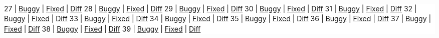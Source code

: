 27 | [Buggy](https://git.nju.edu.cn/in_ise/defect4j/v2.0_change_diff/-/blob/3630f424e945b74d683d15e1c11ecfbc2b401776/Closure/27/src_com_google_javascript_rhino_IR.java) | [Fixed](https://git.nju.edu.cn/in_ise/defect4j/v2.0_change_diff/-/blob/74f83d2a25c87e6fa5a16075bf0bcad0b05628cf/Closure/27/src_com_google_javascript_rhino_IR.java) | [Diff](https://git.nju.edu.cn/in_ise/defect4j/v2.0_change_diff/-/commit/74f83d2a25c87e6fa5a16075bf0bcad0b05628cf)
28 | [Buggy](https://git.nju.edu.cn/in_ise/defect4j/v2.0_change_diff/-/blob/c17a991c970b79b69695cda5c245b800e40709e0/Closure/28/src_com_google_javascript_jscomp_InlineCostEstimator.java) | [Fixed](https://git.nju.edu.cn/in_ise/defect4j/v2.0_change_diff/-/blob/2b1ec16d909ec6240016adc9b5174bdb15f4e15c/Closure/28/src_com_google_javascript_jscomp_InlineCostEstimator.java) | [Diff](https://git.nju.edu.cn/in_ise/defect4j/v2.0_change_diff/-/commit/2b1ec16d909ec6240016adc9b5174bdb15f4e15c)
29 | [Buggy](https://git.nju.edu.cn/in_ise/defect4j/v2.0_change_diff/-/blob/a0fd9ec6d6f5d12e80ad6e996e9a0e6f8b84b826/Closure/29/src_com_google_javascript_jscomp_InlineObjectLiterals.java) | [Fixed](https://git.nju.edu.cn/in_ise/defect4j/v2.0_change_diff/-/blob/afac6da1de0e64642ecc94f3ff2b68f11daa91d0/Closure/29/src_com_google_javascript_jscomp_InlineObjectLiterals.java) | [Diff](https://git.nju.edu.cn/in_ise/defect4j/v2.0_change_diff/-/commit/afac6da1de0e64642ecc94f3ff2b68f11daa91d0)
30 | [Buggy](https://git.nju.edu.cn/in_ise/defect4j/v2.0_change_diff/-/blob/67adce7f7e37de93fbb4dd324a25bfcb991f0856/Closure/30) | [Fixed](https://git.nju.edu.cn/in_ise/defect4j/v2.0_change_diff/-/blob/fe66db99cf1ef8ba26d465f36893dcb23921d8bb/Closure/30) | [Diff](https://git.nju.edu.cn/in_ise/defect4j/v2.0_change_diff/-/commit/fe66db99cf1ef8ba26d465f36893dcb23921d8bb)
31 | [Buggy](https://git.nju.edu.cn/in_ise/defect4j/v2.0_change_diff/-/blob/b79414d173e09bb41b221a8cd3e4e3ef95c80a6f/Closure/31/src_com_google_javascript_jscomp_Compiler.java) | [Fixed](https://git.nju.edu.cn/in_ise/defect4j/v2.0_change_diff/-/blob/658c10c005cca8e0e5b34eab583704818d4b919a/Closure/31/src_com_google_javascript_jscomp_Compiler.java) | [Diff](https://git.nju.edu.cn/in_ise/defect4j/v2.0_change_diff/-/commit/658c10c005cca8e0e5b34eab583704818d4b919a)
32 | [Buggy](https://git.nju.edu.cn/in_ise/defect4j/v2.0_change_diff/-/blob/ff491a14b06632822f516f1ca36142811d9fdb48/Closure/32/src_com_google_javascript_jscomp_parsing_JsDocInfoParser.java) | [Fixed](https://git.nju.edu.cn/in_ise/defect4j/v2.0_change_diff/-/blob/c0d81de9bc033371def12e7f60c5e73d986eddb9/Closure/32/src_com_google_javascript_jscomp_parsing_JsDocInfoParser.java) | [Diff](https://git.nju.edu.cn/in_ise/defect4j/v2.0_change_diff/-/commit/c0d81de9bc033371def12e7f60c5e73d986eddb9)
33 | [Buggy](https://git.nju.edu.cn/in_ise/defect4j/v2.0_change_diff/-/blob/95a384756d66cebf28df3a9026132f352154856e/Closure/33/src_com_google_javascript_rhino_jstype_PrototypeObjectType.java) | [Fixed](https://git.nju.edu.cn/in_ise/defect4j/v2.0_change_diff/-/blob/740e78d8027069ce73628ce2486ec67c6f39f3e2/Closure/33/src_com_google_javascript_rhino_jstype_PrototypeObjectType.java) | [Diff](https://git.nju.edu.cn/in_ise/defect4j/v2.0_change_diff/-/commit/740e78d8027069ce73628ce2486ec67c6f39f3e2)
34 | [Buggy](https://git.nju.edu.cn/in_ise/defect4j/v2.0_change_diff/-/blob/f9de1cbfcdebaa90027ce9c7aa7bfdc1f3bd74a5/Closure/34) | [Fixed](https://git.nju.edu.cn/in_ise/defect4j/v2.0_change_diff/-/blob/ec5e3f6a7dbbf7c63aca1c1a0f3eb91e86bba016/Closure/34) | [Diff](https://git.nju.edu.cn/in_ise/defect4j/v2.0_change_diff/-/commit/ec5e3f6a7dbbf7c63aca1c1a0f3eb91e86bba016)
35 | [Buggy](https://git.nju.edu.cn/in_ise/defect4j/v2.0_change_diff/-/blob/43632df9153b90b8374cfd37477063b4901807b9/Closure/35/src_com_google_javascript_jscomp_TypeInference.java) | [Fixed](https://git.nju.edu.cn/in_ise/defect4j/v2.0_change_diff/-/blob/116cc3844af3179f14b817322c7da96eefc06725/Closure/35/src_com_google_javascript_jscomp_TypeInference.java) | [Diff](https://git.nju.edu.cn/in_ise/defect4j/v2.0_change_diff/-/commit/116cc3844af3179f14b817322c7da96eefc06725)
36 | [Buggy](https://git.nju.edu.cn/in_ise/defect4j/v2.0_change_diff/-/blob/15e116382a2c9060e6130fc92ada3f501fd3336d/Closure/36/src_com_google_javascript_jscomp_InlineVariables.java) | [Fixed](https://git.nju.edu.cn/in_ise/defect4j/v2.0_change_diff/-/blob/f1793bdc1b2bfe68a5af1da17203a4a3cc91353b/Closure/36/src_com_google_javascript_jscomp_InlineVariables.java) | [Diff](https://git.nju.edu.cn/in_ise/defect4j/v2.0_change_diff/-/commit/f1793bdc1b2bfe68a5af1da17203a4a3cc91353b)
37 | [Buggy](https://git.nju.edu.cn/in_ise/defect4j/v2.0_change_diff/-/blob/1596fd60645bdb32d19618ec27ea5da71d02d1e8/Closure/37) | [Fixed](https://git.nju.edu.cn/in_ise/defect4j/v2.0_change_diff/-/blob/71b033e6d3816226beb1ce8d769ca1efd95466bc/Closure/37) | [Diff](https://git.nju.edu.cn/in_ise/defect4j/v2.0_change_diff/-/commit/71b033e6d3816226beb1ce8d769ca1efd95466bc)
38 | [Buggy](https://git.nju.edu.cn/in_ise/defect4j/v2.0_change_diff/-/blob/884229e968534235df8b5dec54818c1adfedd76b/Closure/38/src_com_google_javascript_jscomp_CodeConsumer.java) | [Fixed](https://git.nju.edu.cn/in_ise/defect4j/v2.0_change_diff/-/blob/11a1dad710125e658449bb004dd2af5a1ee16a27/Closure/38/src_com_google_javascript_jscomp_CodeConsumer.java) | [Diff](https://git.nju.edu.cn/in_ise/defect4j/v2.0_change_diff/-/commit/11a1dad710125e658449bb004dd2af5a1ee16a27)
39 | [Buggy](https://git.nju.edu.cn/in_ise/defect4j/v2.0_change_diff/-/blob/ba7a4c2114e25474b68ca61e608deb274b41b3b5/Closure/39/src_com_google_javascript_rhino_jstype_PrototypeObjectType.java) | [Fixed](https://git.nju.edu.cn/in_ise/defect4j/v2.0_change_diff/-/blob/aa8f5bbdc59f732cee05088bdb952215aa9bcf21/Closure/39/src_com_google_javascript_rhino_jstype_PrototypeObjectType.java) | [Diff](https://git.nju.edu.cn/in_ise/defect4j/v2.0_change_diff/-/commit/aa8f5bbdc59f732cee05088bdb952215aa9bcf21)